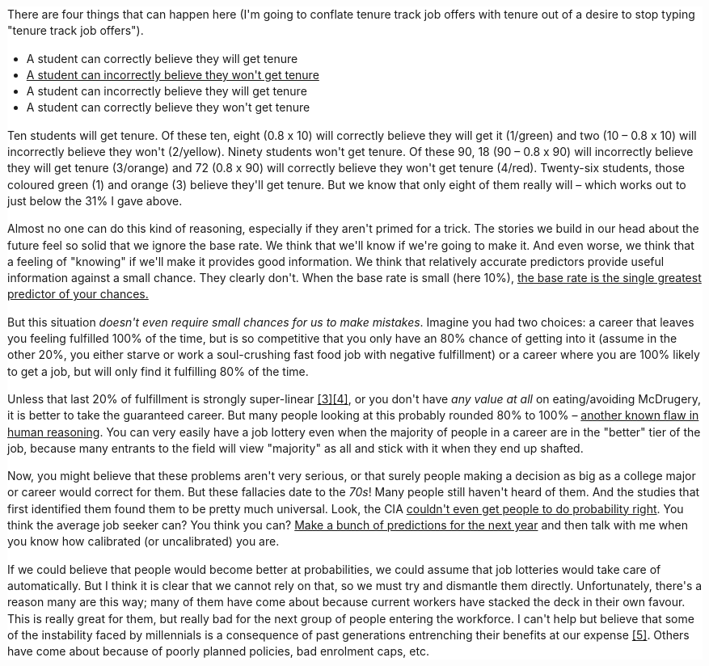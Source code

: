 There are four things that can happen here (I'm going to conflate tenure track job offers with tenure out of a desire to stop typing "tenure track job offers").

<ul>
 	<li>A student can correctly believe they will get tenure</li>
 	<li><a href="https://en.wikipedia.org/wiki/Impostor_syndrome">A student can incorrectly believe they won't get tenure</a></li>
 	<li>A student can incorrectly believe they will get tenure</li>
 	<li>A student can correctly believe they won't get tenure</li>
</ul>
Ten students will get tenure. Of these ten, eight (0.8 x 10) will correctly believe they will get it (1/green) and two (10 – 0.8 x 10) will incorrectly believe they won't (2/yellow). Ninety students won't get tenure. Of these 90, 18 (90 – 0.8 x 90) will incorrectly believe they will get tenure (3/orange) and 72 (0.8 x 90) will correctly believe they won't get tenure (4/red). Twenty-six students, those coloured green (1) and orange (3) believe they'll get tenure. But we know that only eight of them really will – which works out to just below the 31% I gave above.

Almost no one can do this kind of reasoning, especially if they aren't primed for a trick. The stories we build in our head about the future feel so solid that we ignore the base rate. We think that we'll know if we're going to make it. And even worse, we think that a feeling of "knowing" if we'll make it provides good information. We think that relatively accurate predictors provide useful information against a small chance. They clearly don't. When the base rate is small (here 10%), <a href="http://journals.plos.org/plosmedicine/article?id=10.1371/journal.pmed.0020124">the base rate is the single greatest predictor of your chances.</a>

But this situation <em>doesn't even require small chances for us to make mistakes</em>. Imagine you had two choices: a career that leaves you feeling fulfilled 100% of the time, but is so competitive that you only have an 80% chance of getting into it (assume in the other 20%, you either starve or work a soul-crushing fast food job with negative fulfillment) or a career where you are 100% likely to get a job, but will only find it fulfilling 80% of the time.

Unless that last 20% of fulfillment is strongly super-linear <a id="lot-top-3" href="#lot-bot-3">[3]</a><a id="lot-top-4" href="#lot-bot-4">[4]</a>, or you don't have <em>any value at all</em> on eating/avoiding McDrugery, it is better to take the guaranteed career. But many people looking at this probably rounded 80% to 100% – <a href="https://fivethirtyeight.com/features/the-media-has-a-probability-problem/">another known flaw in human reasoning</a>. You can very easily have a job lottery even when the majority of people in a career are in the "better" tier of the job, because many entrants to the field will view "majority" as all and stick with it when they end up shafted.

Now, you might believe that these problems aren't very serious, or that surely people making a decision as big as a college major or career would correct for them. But these fallacies date to the <em>70s</em>! Many people still haven't heard of them. And the studies that first identified them found them to be pretty much universal. Look, the CIA <a href="https://www.theguardian.com/news/datablog/2015/aug/14/how-probable-is-probable">couldn't even get people to do probability right</a>. You think the average job seeker can? You think you can? <a href="https://socratic-form-microscopy.com/2018/01/03/2018-predictions/">Make a bunch of predictions for the next year</a> and then talk with me when you know how calibrated (or uncalibrated) you are.

If we could believe that people would become better at probabilities, we could assume that job lotteries would take care of automatically. But I think it is clear that we cannot rely on that, so we must try and dismantle them directly. Unfortunately, there's a reason many are this way; many of them have come about because current workers have stacked the deck in their own favour. This is really great for them, but really bad for the next group of people entering the workforce. I can't help but believe that some of the instability faced by millennials is a consequence of past generations entrenching their benefits at our expense <a id="lot-top-5" href="#lot-bot-5">[5]</a>. Others have come about because of poorly planned policies, bad enrolment caps, etc.
